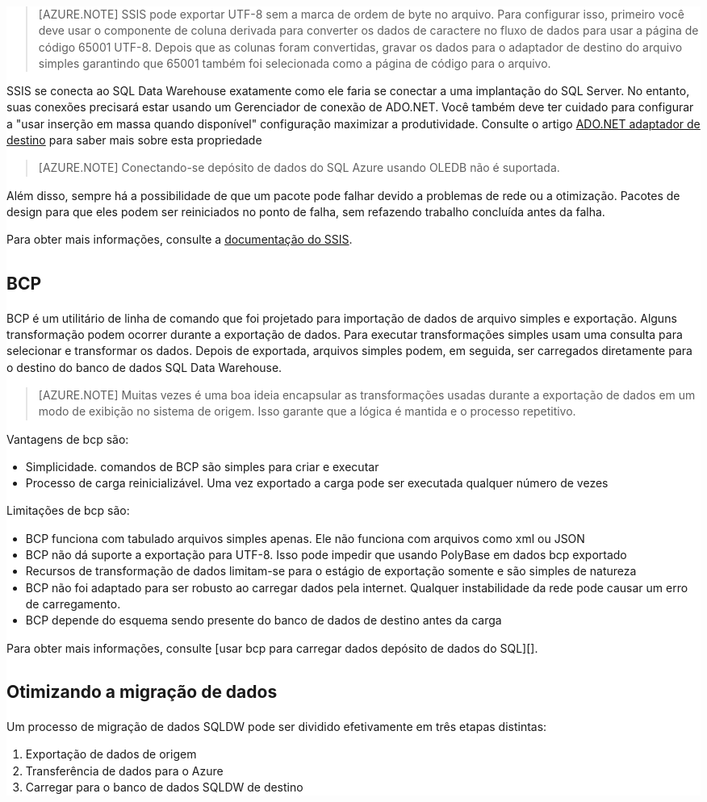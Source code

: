 > [AZURE.NOTE] SSIS pode exportar UTF-8 sem a marca de ordem de byte no arquivo. Para configurar isso, primeiro você deve usar o componente de coluna derivada para converter os dados de caractere no fluxo de dados para usar a página de código 65001 UTF-8. Depois que as colunas foram convertidas, gravar os dados para o adaptador de destino do arquivo simples garantindo que 65001 também foi selecionada como a página de código para o arquivo.

SSIS se conecta ao SQL Data Warehouse exatamente como ele faria se conectar a uma implantação do SQL Server. No entanto, suas conexões precisará estar usando um Gerenciador de conexão de ADO.NET. Você também deve ter cuidado para configurar a "usar inserção em massa quando disponível" configuração maximizar a produtividade. Consulte o artigo [ADO.NET adaptador de destino][] para saber mais sobre esta propriedade

> [AZURE.NOTE] Conectando-se depósito de dados do SQL Azure usando OLEDB não é suportada.

Além disso, sempre há a possibilidade de que um pacote pode falhar devido a problemas de rede ou a otimização. Pacotes de design para que eles podem ser reiniciados no ponto de falha, sem refazendo trabalho concluída antes da falha.

Para obter mais informações, consulte a [documentação do SSIS][].

## <a name="bcp"></a>BCP
BCP é um utilitário de linha de comando que foi projetado para importação de dados de arquivo simples e exportação. Alguns transformação podem ocorrer durante a exportação de dados. Para executar transformações simples usam uma consulta para selecionar e transformar os dados. Depois de exportada, arquivos simples podem, em seguida, ser carregados diretamente para o destino do banco de dados SQL Data Warehouse.

> [AZURE.NOTE] Muitas vezes é uma boa ideia encapsular as transformações usadas durante a exportação de dados em um modo de exibição no sistema de origem. Isso garante que a lógica é mantida e o processo repetitivo.

Vantagens de bcp são:

- Simplicidade. comandos de BCP são simples para criar e executar
- Processo de carga reinicializável. Uma vez exportado a carga pode ser executada qualquer número de vezes

Limitações de bcp são:

- BCP funciona com tabulado arquivos simples apenas. Ele não funciona com arquivos como xml ou JSON
- BCP não dá suporte a exportação para UTF-8. Isso pode impedir que usando PolyBase em dados bcp exportado
- Recursos de transformação de dados limitam-se para o estágio de exportação somente e são simples de natureza
- BCP não foi adaptado para ser robusto ao carregar dados pela internet. Qualquer instabilidade da rede pode causar um erro de carregamento.
- BCP depende do esquema sendo presente do banco de dados de destino antes da carga

Para obter mais informações, consulte [usar bcp para carregar dados depósito de dados do SQL][].

## <a name="optimizing-data-migration"></a>Otimizando a migração de dados
Um processo de migração de dados SQLDW pode ser dividido efetivamente em três etapas distintas:

1. Exportação de dados de origem
2. Transferência de dados para o Azure
3. Carregar para o banco de dados SQLDW de destino


[AZCopy]: ../storage/storage-use-azcopy.md
[Copiar AAD]: ../data-factory/data-factory-data-movement-activities.md 
[Exemplos de AAD]: ../data-factory/data-factory-samples.md
[ADF Copy examples]: ../data-factory/data-factory-copy-activity-tutorial-using-visual-studio.md
[Visão geral de desenvolvimento]: sql-data-warehouse-overview-develop.md
[Migrar sua solução depósito de dados do SQL]: sql-data-warehouse-overview-migrate.md
[SQL Data Warehouse development overview]: sql-data-warehouse-overview-develop.md
[Use bcp para carregar dados em um depósito de dados do SQL]: sql-data-warehouse-load-with-bcp.md
[Use PolyBase para carregar dados em um depósito de dados do SQL]: sql-data-warehouse-get-started-load-with-polybase.md
[Fábrica de dados do Azure]: http://azure.microsoft.com/services/data-factory/
[Rota expressa]: http://azure.microsoft.com/services/expressroute/
[Rota expressa documentação]: http://azure.microsoft.com/documentation/services/expressroute/
[versão de produção]: http://aka.ms/downloadazcopy/
[versão de visualização]: http://aka.ms/downloadazcopypr/
[ADO.NET adaptador de destino]: https://msdn.microsoft.com/library/bb934041.aspx
[Documentação do SSIS]: https://msdn.microsoft.com/library/ms141026.aspx